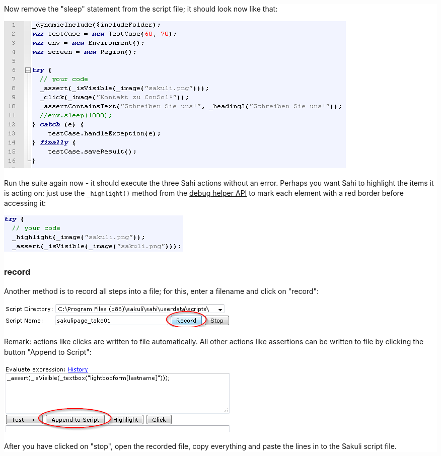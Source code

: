 Now remove the "sleep" statement from the script file; it should look now like that:

![code1](images/tutorial_code1.png)

Run the suite again now - it should execute the three Sahi actions without an error. Perhaps you want Sahi to highlight the items it is acting on: just use the `_highlight()` method from the [debug helper API](http://sahipro.com/docs/sahi-apis/debug-helper-apis.html) to mark each element with a red border before accessing it:

![highlight](images/tutorial_highlight.png)

### record

Another method is to record all steps into a file; for this, enter a filename and click on "record":

![record](images/tutorial_record.png)

Remark: actions like clicks are written to file automatically. All other actions like assertions can be written to file by clicking the button "Append to Script":

![append](images/tutorial_append.png)

After you have clicked on "stop", open the recorded file, copy everything and paste the lines in to the Sakuli script file.

